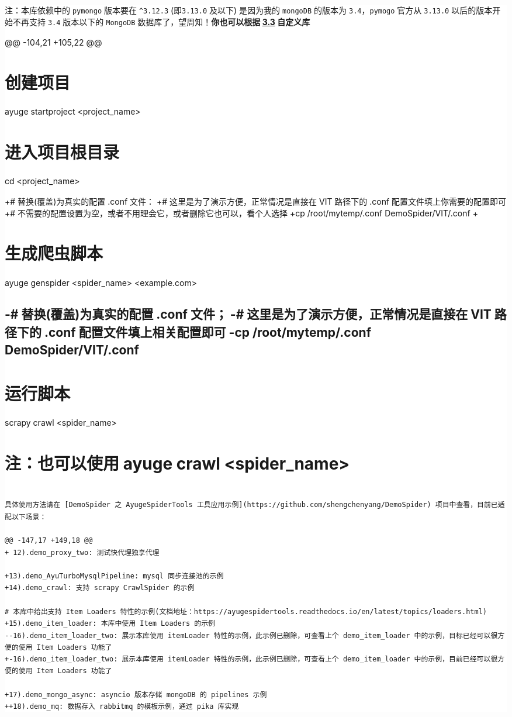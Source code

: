 ```diff
 ```
 
 注：本库依赖中的 `pymongo` 版本要在 `^3.12.3` (即`3.13.0` 及以下) 是因为我的 `mongoDB` 的版本为 `3.4`，`pymogo` 官方从 `3.13.0` 以后的版本开始不再支持 `3.4` 版本以下的 `MongoDB` 数据库了，望周知！**你也可以根据 [3.3](#3.3.-Build-Your-Own-Library) 自定义库**
 
@@ -104,21 +105,22 @@
 
 # 创建项目
 ayuge startproject <project_name>
 
 # 进入项目根目录
 cd <project_name>
 
+# 替换(覆盖)为真实的配置 .conf 文件：
+# 这里是为了演示方便，正常情况是直接在 VIT 路径下的 .conf 配置文件填上你需要的配置即可
+# 不需要的配置设置为空，或者不用理会它，或者删除它也可以，看个人选择
+cp /root/mytemp/.conf DemoSpider/VIT/.conf
+
 # 生成爬虫脚本
 ayuge genspider <spider_name> <example.com>
 
-# 替换(覆盖)为真实的配置 .conf 文件；
-# 这里是为了演示方便，正常情况是直接在 VIT 路径下的 .conf 配置文件填上相关配置即可
-cp /root/mytemp/.conf DemoSpider/VIT/.conf
-
 # 运行脚本
 scrapy crawl <spider_name>
 # 注：也可以使用 ayuge crawl <spider_name>
 ```
 
 具体使用方法请在 [DemoSpider 之 AyugeSpiderTools 工具应用示例](https://github.com/shengchenyang/DemoSpider) 项目中查看，目前已适配以下场景：
 
@@ -147,17 +149,18 @@
 + 12).demo_proxy_two: 测试快代理独享代理
 
 +13).demo_AyuTurboMysqlPipeline: mysql 同步连接池的示例
 +14).demo_crawl: 支持 scrapy CrawlSpider 的示例
 
 # 本库中给出支持 Item Loaders 特性的示例(文档地址：https://ayugespidertools.readthedocs.io/en/latest/topics/loaders.html)
 +15).demo_item_loader: 本库中使用 Item Loaders 的示例
--16).demo_item_loader_two: 展示本库使用 itemLoader 特性的示例，此示例已删除，可查看上个 demo_item_loader 中的示例，目标已经可以很方便的使用 Item Loaders 功能了
+-16).demo_item_loader_two: 展示本库使用 itemLoader 特性的示例，此示例已删除，可查看上个 demo_item_loader 中的示例，目前已经可以很方便的使用 Item Loaders 功能了
 
 +17).demo_mongo_async: asyncio 版本存储 mongoDB 的 pipelines 示例
++18).demo_mq: 数据存入 rabbitmq 的模板示例，通过 pika 库实现
 ```
 
